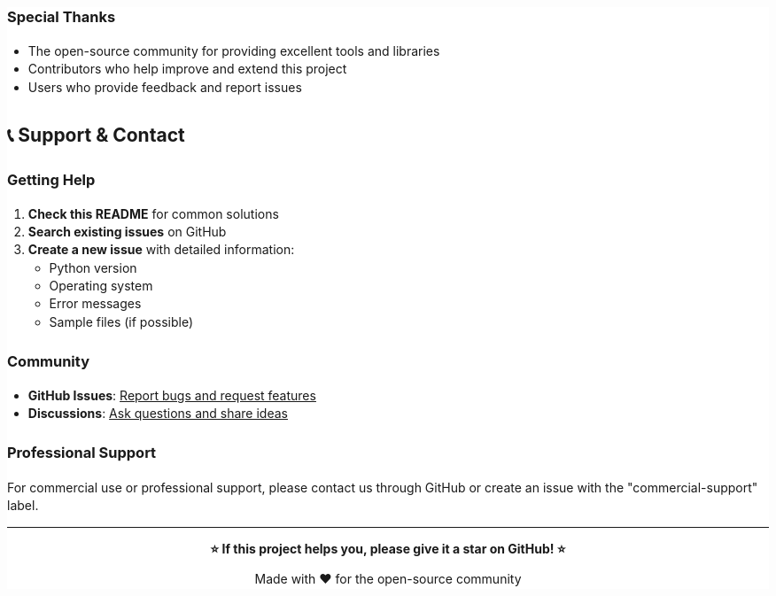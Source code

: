 ### Special Thanks

- The open-source community for providing excellent tools and libraries
- Contributors who help improve and extend this project
- Users who provide feedback and report issues

## 📞 Support & Contact

### Getting Help

1. **Check this README** for common solutions
2. **Search existing issues** on GitHub
3. **Create a new issue** with detailed information:
   - Python version
   - Operating system
   - Error messages
   - Sample files (if possible)

### Community

- **GitHub Issues**: [Report bugs and request features](https://github.com/yourusername/bank-statement-ocr/issues)
- **Discussions**: [Ask questions and share ideas](https://github.com/yourusername/bank-statement-ocr/discussions)

### Professional Support

For commercial use or professional support, please contact us through GitHub or create an issue with the "commercial-support" label.

---

<div align="center">

**⭐ If this project helps you, please give it a star on GitHub! ⭐**

Made with ❤️ for the open-source community

</div>